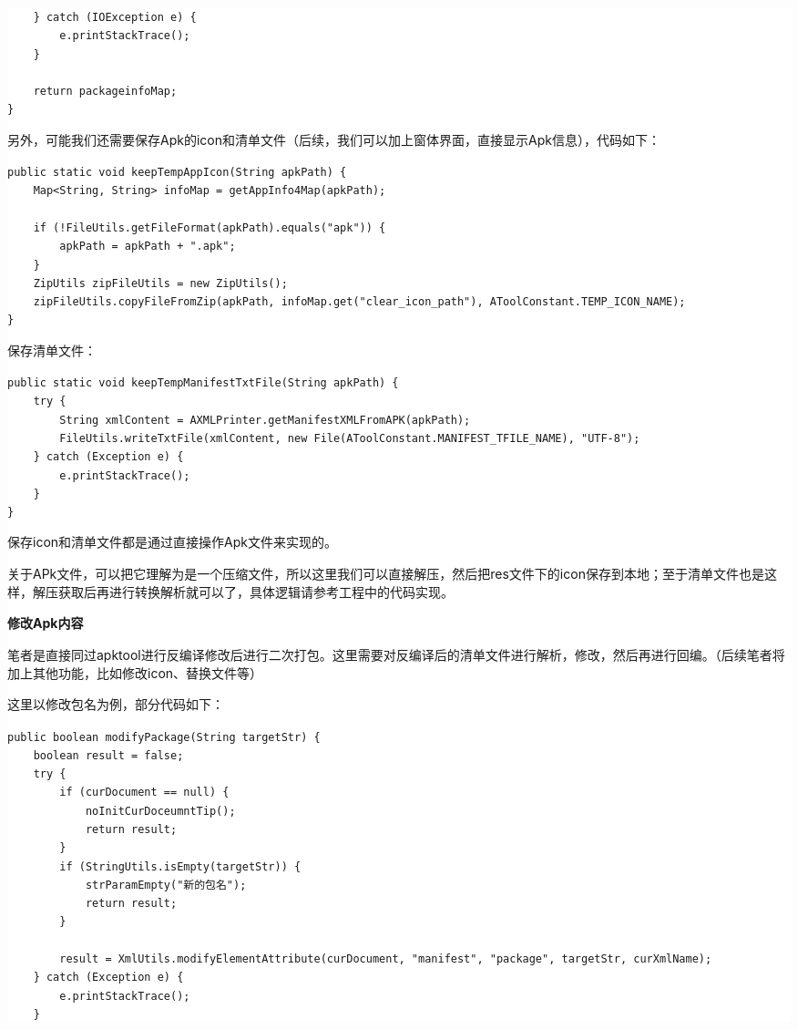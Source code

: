 		} catch (IOException e) {
			e.printStackTrace();
		}

		return packageinfoMap;
	}

另外，可能我们还需要保存Apk的icon和清单文件（后续，我们可以加上窗体界面，直接显示Apk信息），代码如下：

	public static void keepTempAppIcon(String apkPath) {
		Map<String, String> infoMap = getAppInfo4Map(apkPath);
		
		if (!FileUtils.getFileFormat(apkPath).equals("apk")) {
			apkPath = apkPath + ".apk";
		}
		ZipUtils zipFileUtils = new ZipUtils();
		zipFileUtils.copyFileFromZip(apkPath, infoMap.get("clear_icon_path"), AToolConstant.TEMP_ICON_NAME);
	}

保存清单文件：

	public static void keepTempManifestTxtFile(String apkPath) {
		try {
			String xmlContent = AXMLPrinter.getManifestXMLFromAPK(apkPath);
			FileUtils.writeTxtFile(xmlContent, new File(AToolConstant.MANIFEST_TFILE_NAME), "UTF-8");
		} catch (Exception e) {
			e.printStackTrace();
		}
	}

保存icon和清单文件都是通过直接操作Apk文件来实现的。

关于APk文件，可以把它理解为是一个压缩文件，所以这里我们可以直接解压，然后把res文件下的icon保存到本地；至于清单文件也是这样，解压获取后再进行转换解析就可以了，具体逻辑请参考工程中的代码实现。

**修改Apk内容**

笔者是直接同过apktool进行反编译修改后进行二次打包。这里需要对反编译后的清单文件进行解析，修改，然后再进行回编。（后续笔者将加上其他功能，比如修改icon、替换文件等）

这里以修改包名为例，部分代码如下：

	public boolean modifyPackage(String targetStr) {
		boolean result = false;
		try {
			if (curDocument == null) {
				noInitCurDoceumntTip();
				return result;
			}
			if (StringUtils.isEmpty(targetStr)) {
				strParamEmpty("新的包名");
				return result;
			}

			result = XmlUtils.modifyElementAttribute(curDocument, "manifest", "package", targetStr, curXmlName);
		} catch (Exception e) {
			e.printStackTrace();
		}
